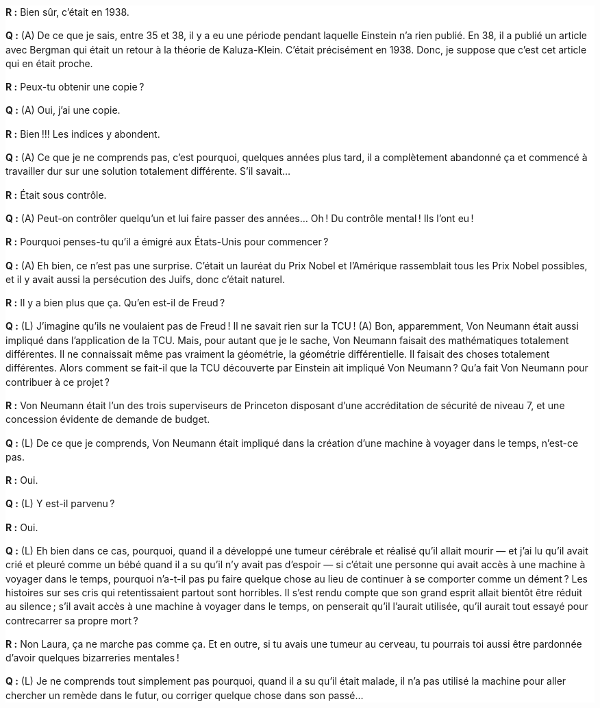 **R :** Bien sûr, c’était en 1938.

**Q :** (A) De ce que je sais, entre 35 et 38, il y a eu une période pendant laquelle Einstein n’a rien publié. En 38, il a publié un article avec Bergman qui était un retour à la théorie de Kaluza-Klein. C’était précisément en 1938. Donc, je suppose que c’est cet article qui en était proche.

**R :** Peux-tu obtenir une copie ?

**Q :** (A) Oui, j’ai une copie.

**R :** Bien !!! Les indices y abondent.

**Q :** (A) Ce que je ne comprends pas, c’est pourquoi, quelques années plus tard, il a complètement abandonné ça et commencé à travailler dur sur une solution totalement différente. S’il savait…

**R :** Était sous contrôle.

**Q :** (A) Peut-on contrôler quelqu’un et lui faire passer des années… Oh ! Du contrôle mental ! Ils l’ont eu !

**R :** Pourquoi penses-tu qu’il a émigré aux États-Unis pour commencer ?

**Q :** (A) Eh bien, ce n’est pas une surprise. C’était un lauréat du Prix Nobel et l’Amérique rassemblait tous les Prix Nobel possibles, et il y avait aussi la persécution des Juifs, donc c’était naturel.

**R :** Il y a bien plus que ça. Qu’en est-il de Freud ?

**Q :** (L) J’imagine qu’ils ne voulaient pas de Freud ! Il ne savait rien sur la TCU ! (A) Bon, apparemment, Von Neumann était aussi impliqué dans l’application de la TCU. Mais, pour autant que je le sache, Von Neumann faisait des mathématiques totalement différentes. Il ne connaissait même pas vraiment la géométrie, la géométrie différentielle. Il faisait des choses totalement différentes. Alors comment se fait-il que la TCU découverte par Einstein ait impliqué Von Neumann ? Qu’a fait Von Neumann pour contribuer à ce projet ?

**R :** Von Neumann était l’un des trois superviseurs de Princeton disposant d’une accréditation de sécurité de niveau 7, et une concession évidente de demande de budget.

**Q :** (L) De ce que je comprends, Von Neumann était impliqué dans la création d’une machine à voyager dans le temps, n’est-ce pas.

**R :** Oui.

**Q :** (L) Y est-il parvenu ?

**R :** Oui.

**Q :** (L) Eh bien dans ce cas, pourquoi, quand il a développé une tumeur cérébrale et réalisé qu’il allait mourir — et j’ai lu qu’il avait crié et pleuré comme un bébé quand il a su qu’il n’y avait pas d’espoir — si c’était une personne qui avait accès à une machine à voyager dans le temps, pourquoi n’a-t-il pas pu faire quelque chose au lieu de continuer à se comporter comme un dément ? Les histoires sur ses cris qui retentissaient partout sont horribles. Il s’est rendu compte que son grand esprit allait bientôt être réduit au silence ; s’il avait accès à une machine à voyager dans le temps, on penserait qu’il l’aurait utilisée, qu’il aurait tout essayé pour contrecarrer sa propre mort ?

**R :** Non Laura, ça ne marche pas comme ça. Et en outre, si tu avais une tumeur au cerveau, tu pourrais toi aussi être pardonnée d’avoir quelques bizarreries mentales !

**Q :** (L) Je ne comprends tout simplement pas pourquoi, quand il a su qu’il était malade, il n’a pas utilisé la machine pour aller chercher un remède dans le futur, ou corriger quelque chose dans son passé…
